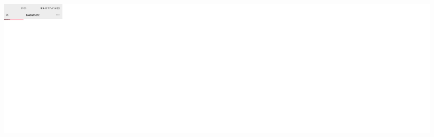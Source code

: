 <img src="H5设计稿单位的使用.assets/image-20230705234127769.png" alt="image-20230705234127769" style="zoom:25%;" />

